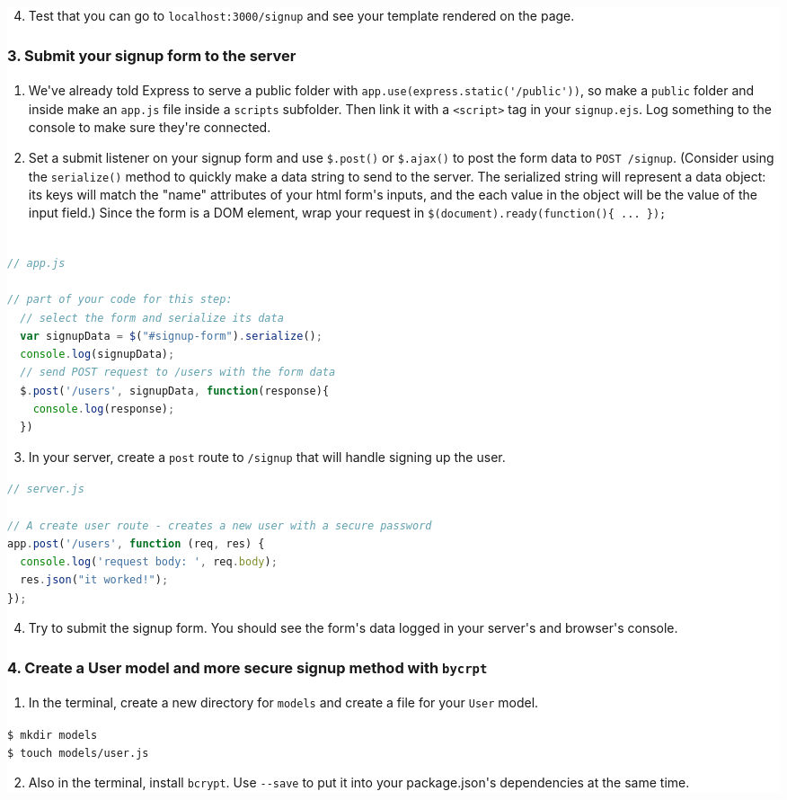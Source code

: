 4. Test that you can go to `localhost:3000/signup` and see your template rendered on the page.

### 3. Submit your signup form to the server

1. We've already told Express to serve a public folder with `app.use(express.static('/public'))`, so make a `public` folder and inside make an `app.js` file inside a `scripts` subfolder. Then link it with a `<script>` tag in your `signup.ejs`. Log something to the console to make sure they're connected.

2. Set a submit listener on your signup form and use `$.post()` or `$.ajax()` to post the form data to `POST /signup`. (Consider using the `serialize()` method to quickly make a data string to send to the server. The serialized string will represent a data object: its keys will match the "name" attributes of your html form's inputs, and the each value in the object will be the value of the input field.)  Since the form is a DOM element, wrap your request in `$(document).ready(function(){ ... });`

  ```js

  // app.js

  // part of your code for this step:
    // select the form and serialize its data
    var signupData = $("#signup-form").serialize();
    console.log(signupData);
    // send POST request to /users with the form data
    $.post('/users', signupData, function(response){
      console.log(response);
    })
  ```

3. In your server, create a `post` route to `/signup` that will handle signing up the user.

  ```js
  // server.js

  // A create user route - creates a new user with a secure password
  app.post('/users', function (req, res) {
    console.log('request body: ', req.body);
    res.json("it worked!");
  });
  ```

4. Try to submit the signup form. You should see the form's data logged in your server's and browser's console.

### 4. Create a User model and more secure signup method with `bycrpt`

1. In the terminal, create a new directory for `models` and create a file for your `User` model.

  ```
  $ mkdir models
  $ touch models/user.js
  ```

2. Also in the terminal, install `bcrypt`. Use `--save` to put it into your package.json's dependencies at the same time.
